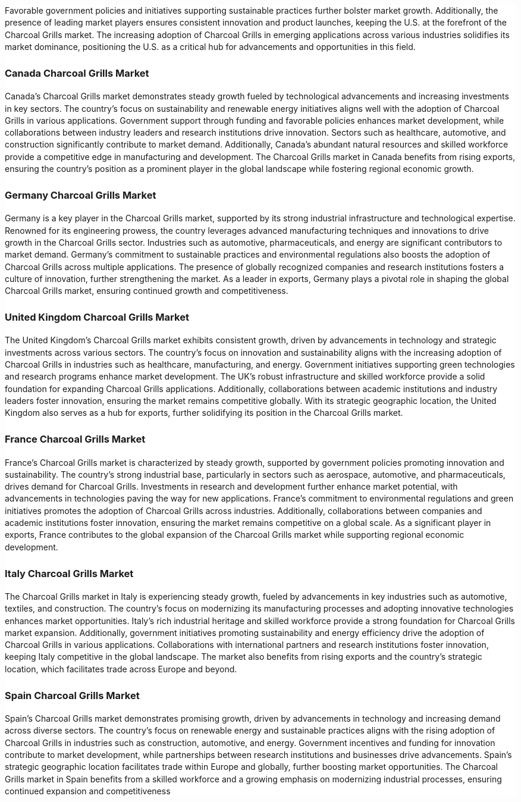 Favorable government policies and initiatives supporting sustainable practices further bolster market growth. Additionally, the presence of leading market players ensures consistent innovation and product launches, keeping the U.S. at the forefront of the Charcoal Grills market. The increasing adoption of Charcoal Grills in emerging applications across various industries solidifies its market dominance, positioning the U.S. as a critical hub for advancements and opportunities in this field.</p><h3>Canada Charcoal Grills Market</h3><p>Canada&rsquo;s Charcoal Grills market demonstrates steady growth fueled by technological advancements and increasing investments in key sectors. The country&rsquo;s focus on sustainability and renewable energy initiatives aligns well with the adoption of Charcoal Grills in various applications. Government support through funding and favorable policies enhances market development, while collaborations between industry leaders and research institutions drive innovation. Sectors such as healthcare, automotive, and construction significantly contribute to market demand. Additionally, Canada&rsquo;s abundant natural resources and skilled workforce provide a competitive edge in manufacturing and development. The Charcoal Grills market in Canada benefits from rising exports, ensuring the country&rsquo;s position as a prominent player in the global landscape while fostering regional economic growth.</p><h3>Germany Charcoal Grills Market</h3><p>Germany is a key player in the Charcoal Grills market, supported by its strong industrial infrastructure and technological expertise. Renowned for its engineering prowess, the country leverages advanced manufacturing techniques and innovations to drive growth in the Charcoal Grills sector. Industries such as automotive, pharmaceuticals, and energy are significant contributors to market demand. Germany&rsquo;s commitment to sustainable practices and environmental regulations also boosts the adoption of Charcoal Grills across multiple applications. The presence of globally recognized companies and research institutions fosters a culture of innovation, further strengthening the market. As a leader in exports, Germany plays a pivotal role in shaping the global Charcoal Grills market, ensuring continued growth and competitiveness.</p><h3>United Kingdom Charcoal Grills Market</h3><p>The United Kingdom&rsquo;s Charcoal Grills market exhibits consistent growth, driven by advancements in technology and strategic investments across various sectors. The country&rsquo;s focus on innovation and sustainability aligns with the increasing adoption of Charcoal Grills in industries such as healthcare, manufacturing, and energy. Government initiatives supporting green technologies and research programs enhance market development. The UK&rsquo;s robust infrastructure and skilled workforce provide a solid foundation for expanding Charcoal Grills applications. Additionally, collaborations between academic institutions and industry leaders foster innovation, ensuring the market remains competitive globally. With its strategic geographic location, the United Kingdom also serves as a hub for exports, further solidifying its position in the Charcoal Grills market.</p><h3>France Charcoal Grills Market</h3><p>France&rsquo;s Charcoal Grills market is characterized by steady growth, supported by government policies promoting innovation and sustainability. The country&rsquo;s strong industrial base, particularly in sectors such as aerospace, automotive, and pharmaceuticals, drives demand for Charcoal Grills. Investments in research and development further enhance market potential, with advancements in technologies paving the way for new applications. France&rsquo;s commitment to environmental regulations and green initiatives promotes the adoption of Charcoal Grills across industries. Additionally, collaborations between companies and academic institutions foster innovation, ensuring the market remains competitive on a global scale. As a significant player in exports, France contributes to the global expansion of the Charcoal Grills market while supporting regional economic development.</p><h3>Italy Charcoal Grills Market</h3><p>The Charcoal Grills market in Italy is experiencing steady growth, fueled by advancements in key industries such as automotive, textiles, and construction. The country&rsquo;s focus on modernizing its manufacturing processes and adopting innovative technologies enhances market opportunities. Italy&rsquo;s rich industrial heritage and skilled workforce provide a strong foundation for Charcoal Grills market expansion. Additionally, government initiatives promoting sustainability and energy efficiency drive the adoption of Charcoal Grills in various applications. Collaborations with international partners and research institutions foster innovation, keeping Italy competitive in the global landscape. The market also benefits from rising exports and the country&rsquo;s strategic location, which facilitates trade across Europe and beyond.</p><h3>Spain Charcoal Grills Market</h3><p>Spain&rsquo;s Charcoal Grills market demonstrates promising growth, driven by advancements in technology and increasing demand across diverse sectors. The country&rsquo;s focus on renewable energy and sustainable practices aligns with the rising adoption of Charcoal Grills in industries such as construction, automotive, and energy. Government incentives and funding for innovation contribute to market development, while partnerships between research institutions and businesses drive advancements. Spain&rsquo;s strategic geographic location facilitates trade within Europe and globally, further boosting market opportunities. The Charcoal Grills market in Spain benefits from a skilled workforce and a growing emphasis on modernizing industrial processes, ensuring continued expansion and competitiveness